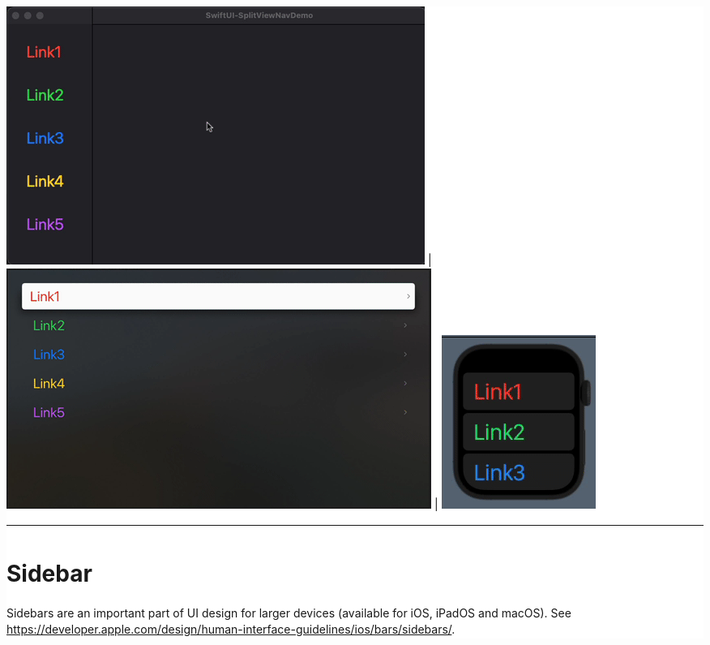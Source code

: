 ![](./readme-assets/NavigationStylesforMultiplatformApps4.gif) | ![](./readme-assets/NavigationStylesforMultiplatformApps9.gif) | ![](./readme-assets/NavigationStylesforMultiplatformApps8.gif)

--- 

# Sidebar

Sidebars are an important part of UI design for larger devices (available for iOS, iPadOS and macOS).
See https://developer.apple.com/design/human-interface-guidelines/ios/bars/sidebars/.

